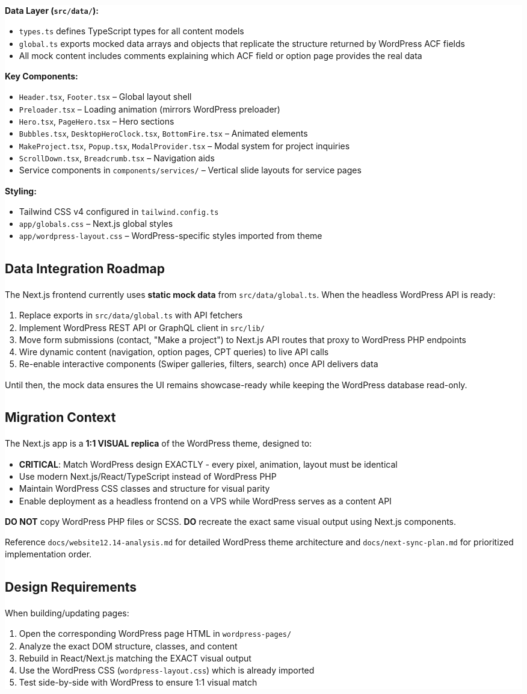 **Data Layer (`src/data/`):**
- `types.ts` defines TypeScript types for all content models
- `global.ts` exports mocked data arrays and objects that replicate the structure returned by WordPress ACF fields
- All mock content includes comments explaining which ACF field or option page provides the real data

**Key Components:**
- `Header.tsx`, `Footer.tsx` – Global layout shell
- `Preloader.tsx` – Loading animation (mirrors WordPress preloader)
- `Hero.tsx`, `PageHero.tsx` – Hero sections
- `Bubbles.tsx`, `DesktopHeroClock.tsx`, `BottomFire.tsx` – Animated elements
- `MakeProject.tsx`, `Popup.tsx`, `ModalProvider.tsx` – Modal system for project inquiries
- `ScrollDown.tsx`, `Breadcrumb.tsx` – Navigation aids
- Service components in `components/services/` – Vertical slide layouts for service pages

**Styling:**
- Tailwind CSS v4 configured in `tailwind.config.ts`
- `app/globals.css` – Next.js global styles
- `app/wordpress-layout.css` – WordPress-specific styles imported from theme

## Data Integration Roadmap

The Next.js frontend currently uses **static mock data** from `src/data/global.ts`. When the headless WordPress API is ready:

1. Replace exports in `src/data/global.ts` with API fetchers
2. Implement WordPress REST API or GraphQL client in `src/lib/`
3. Move form submissions (contact, "Make a project") to Next.js API routes that proxy to WordPress PHP endpoints
4. Wire dynamic content (navigation, option pages, CPT queries) to live API calls
5. Re-enable interactive components (Swiper galleries, filters, search) once API delivers data

Until then, the mock data ensures the UI remains showcase-ready while keeping the WordPress database read-only.

## Migration Context

The Next.js app is a **1:1 VISUAL replica** of the WordPress theme, designed to:
- **CRITICAL**: Match WordPress design EXACTLY - every pixel, animation, layout must be identical
- Use modern Next.js/React/TypeScript instead of WordPress PHP
- Maintain WordPress CSS classes and structure for visual parity
- Enable deployment as a headless frontend on a VPS while WordPress serves as a content API

**DO NOT** copy WordPress PHP files or SCSS. **DO** recreate the exact same visual output using Next.js components.

Reference `docs/website12.14-analysis.md` for detailed WordPress theme architecture and `docs/next-sync-plan.md` for prioritized implementation order.

## Design Requirements

When building/updating pages:
1. Open the corresponding WordPress page HTML in `wordpress-pages/`
2. Analyze the exact DOM structure, classes, and content
3. Rebuild in React/Next.js matching the EXACT visual output
4. Use the WordPress CSS (`wordpress-layout.css`) which is already imported
5. Test side-by-side with WordPress to ensure 1:1 visual match
